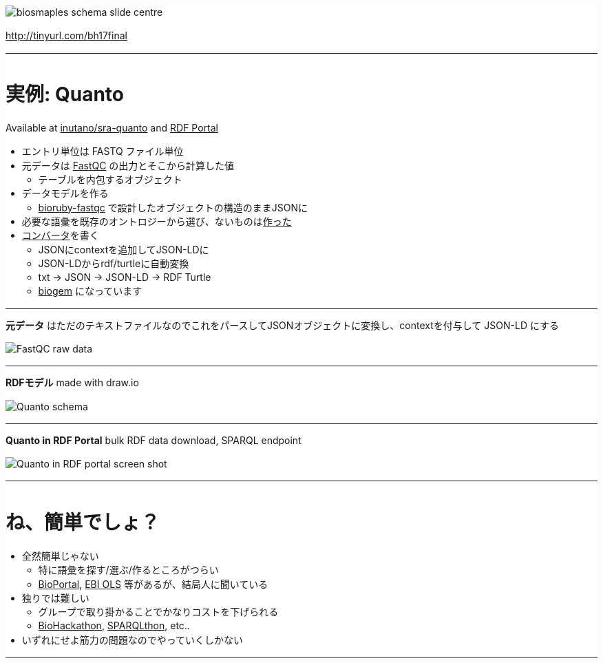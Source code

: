 
![biosmaples schema slide centre](images/biosamples_schema.png)

http://tinyurl.com/bh17final

---

# 実例: Quanto

Available at [inutano/sra-quanto](https://github.com/inutano/sra-quanto) and [RDF Portal](https://integbio.jp/rdf/?view=detail&id=quanto)

- エントリ単位は FASTQ ファイル単位
- 元データは [FastQC](http://www.bioinformatics.babraham.ac.uk/projects/fastqc/) の出力とそこから計算した値
  - テーブルを内包するオブジェクト
- データモデルを作る
  - [bioruby-fastqc](https://github.com/inutano/bioruby-fastqc) で設計したオブジェクトの構造のままJSONに
- 必要な語彙を既存のオントロジーから選び、ないものは[作った](https://github.com/inutano/sos)
- [コンバータ](https://github.com/inutano/bioruby-fastqc/)を書く
  - JSONにcontextを追加してJSON-LDに
  - JSON-LDからrdf/turtleに自動変換
  - txt -> JSON -> JSON-LD -> RDF Turtle
  - [biogem](https://rubygems.org/gems/bio-fastqc) になっています

---

**元データ** はただのテキストファイルなのでこれをパースしてJSONオブジェクトに変換し、contextを付与して JSON-LD にする

![FastQC raw data](images/fastqc_raw_data.png)

---

**RDFモデル** made with draw.io

![Quanto schema](images/quanto_schema.png)

---

**Quanto in RDF Portal** bulk RDF data download, SPARQL endpoint

![Quanto in RDF portal screen shot](images/quanto_ss.png)

---

# ね、簡単でしょ？

- 全然簡単じゃない
  - 特に語彙を探す/選ぶ/作るところがつらい
  - [BioPortal](http://bioportal.bioontology.org), [EBI OLS](http://www.ebi.ac.uk/ols/index) 等があるが、結局人に聞いている
- 独りでは難しい
  - グループで取り掛かることでかなりコストを下げられる
  - [BioHackathon](http://www.biohackathon.org), [SPARQLthon](http://wiki.lifesciencedb.jp/mw/index.php/SPARQLthon), etc..
- いずれにせよ筋力の問題なのでやっていくしかない

---